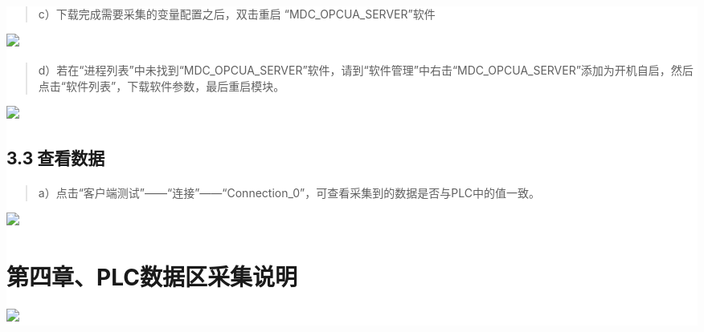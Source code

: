 > c）下载完成需要采集的变量配置之后，双击重启
> “MDC\_OPCUA\_SERVER”软件

<img src="https://scapeakstorage.blob.core.chinacloudapi.cn/helppic/omlusb/image7.png" width="80%"/> 

> d）若在“进程列表”中未找到“MDC\_OPCUA\_SERVER”软件，请到“软件管理”中右击“MDC\_OPCUA\_SERVER”添加为开机自启，然后点击“软件列表”，下载软件参数，最后重启模块。

<img src="https://scapeakstorage.blob.core.chinacloudapi.cn/helppic/omlusb/image8.png" width="80%"/>


3.3 查看数据
-------------

> a）点击“客户端测试”——“连接”——“Connection\_0”，可查看采集到的数据是否与PLC中的值一致。

<img src="https://scapeakstorage.blob.core.chinacloudapi.cn/helppic/omlusb/image9.png" width="80%"/>


第四章、PLC数据区采集说明
=======================

<img src="https://scapeakstorage.blob.core.chinacloudapi.cn/helppic/omlusb/image10.png" width="80%"/>

